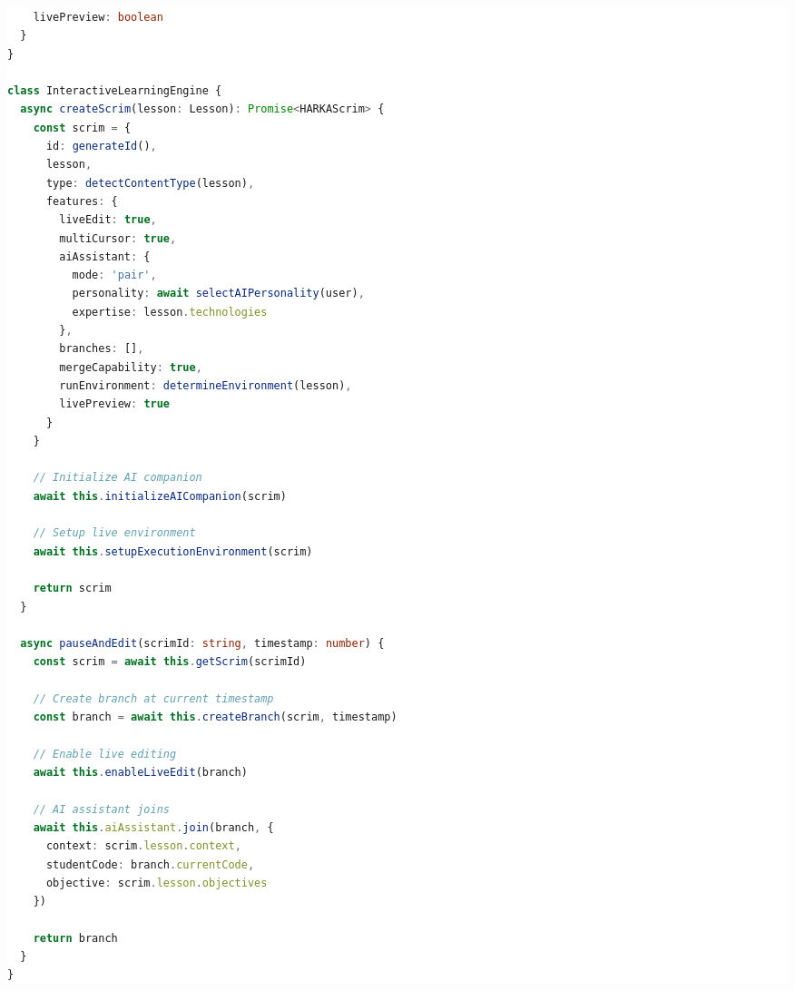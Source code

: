 ```typescript
    livePreview: boolean
  }
}

class InteractiveLearningEngine {
  async createScrim(lesson: Lesson): Promise<HARKAScrim> {
    const scrim = {
      id: generateId(),
      lesson,
      type: detectContentType(lesson),
      features: {
        liveEdit: true,
        multiCursor: true,
        aiAssistant: {
          mode: 'pair',
          personality: await selectAIPersonality(user),
          expertise: lesson.technologies
        },
        branches: [],
        mergeCapability: true,
        runEnvironment: determineEnvironment(lesson),
        livePreview: true
      }
    }
    
    // Initialize AI companion
    await this.initializeAICompanion(scrim)
    
    // Setup live environment
    await this.setupExecutionEnvironment(scrim)
    
    return scrim
  }
  
  async pauseAndEdit(scrimId: string, timestamp: number) {
    const scrim = await this.getScrim(scrimId)
    
    // Create branch at current timestamp
    const branch = await this.createBranch(scrim, timestamp)
    
    // Enable live editing
    await this.enableLiveEdit(branch)
    
    // AI assistant joins
    await this.aiAssistant.join(branch, {
      context: scrim.lesson.context,
      studentCode: branch.currentCode,
      objective: scrim.lesson.objectives
    })
    
    return branch
  }
}
```
